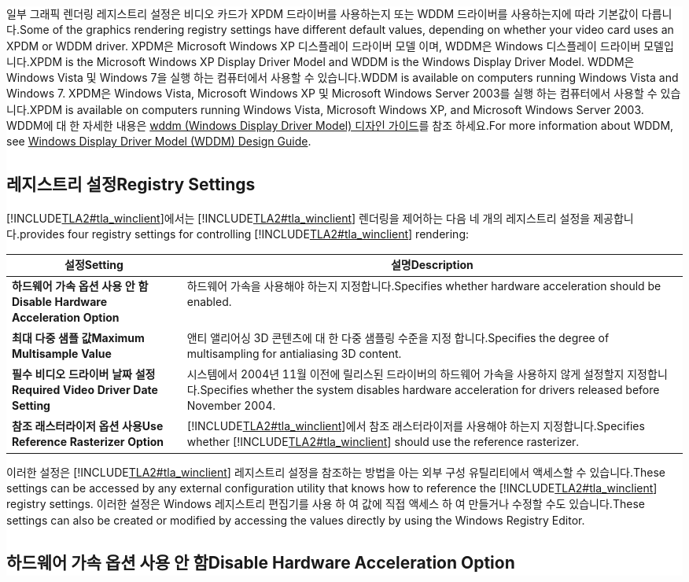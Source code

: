  <span data-ttu-id="9c08a-109">일부 그래픽 렌더링 레지스트리 설정은 비디오 카드가 XPDM 드라이버를 사용하는지 또는 WDDM 드라이버를 사용하는지에 따라 기본값이 다릅니다.</span><span class="sxs-lookup"><span data-stu-id="9c08a-109">Some of the graphics rendering registry settings have different default values, depending on whether your video card uses an XPDM or WDDM driver.</span></span> <span data-ttu-id="9c08a-110">XPDM은 Microsoft Windows XP 디스플레이 드라이버 모델 이며, WDDM은 Windows 디스플레이 드라이버 모델입니다.</span><span class="sxs-lookup"><span data-stu-id="9c08a-110">XPDM is the Microsoft Windows XP Display Driver Model and WDDM is the Windows Display Driver Model.</span></span> <span data-ttu-id="9c08a-111">WDDM은 Windows Vista 및 Windows 7을 실행 하는 컴퓨터에서 사용할 수 있습니다.</span><span class="sxs-lookup"><span data-stu-id="9c08a-111">WDDM is available on computers running Windows Vista and Windows 7.</span></span> <span data-ttu-id="9c08a-112">XPDM은 Windows Vista, Microsoft Windows XP 및 Microsoft Windows Server 2003를 실행 하는 컴퓨터에서 사용할 수 있습니다.</span><span class="sxs-lookup"><span data-stu-id="9c08a-112">XPDM is available on computers running Windows Vista, Microsoft Windows XP, and Microsoft Windows Server 2003.</span></span> <span data-ttu-id="9c08a-113">WDDM에 대 한 자세한 내용은 [wddm (Windows Display Driver Model) 디자인 가이드](/windows-hardware/drivers/display/windows-vista-display-driver-model-design-guide)를 참조 하세요.</span><span class="sxs-lookup"><span data-stu-id="9c08a-113">For more information about WDDM, see [Windows Display Driver Model (WDDM) Design Guide](/windows-hardware/drivers/display/windows-vista-display-driver-model-design-guide).</span></span>  
  
<a name="registry_settings"></a>
## <a name="registry-settings"></a><span data-ttu-id="9c08a-114">레지스트리 설정</span><span class="sxs-lookup"><span data-stu-id="9c08a-114">Registry Settings</span></span>  
 [!INCLUDE[TLA2#tla_winclient](../../../../includes/tla2sharptla-winclient-md.md)]<span data-ttu-id="9c08a-115">에서는 [!INCLUDE[TLA2#tla_winclient](../../../../includes/tla2sharptla-winclient-md.md)] 렌더링을 제어하는 다음 네 개의 레지스트리 설정을 제공합니다.</span><span class="sxs-lookup"><span data-stu-id="9c08a-115">provides four registry settings for controlling [!INCLUDE[TLA2#tla_winclient](../../../../includes/tla2sharptla-winclient-md.md)] rendering:</span></span>  
  
|<span data-ttu-id="9c08a-116">설정</span><span class="sxs-lookup"><span data-stu-id="9c08a-116">Setting</span></span>|<span data-ttu-id="9c08a-117">설명</span><span class="sxs-lookup"><span data-stu-id="9c08a-117">Description</span></span>|  
|-------------|-----------------|  
|<span data-ttu-id="9c08a-118">**하드웨어 가속 옵션 사용 안 함**</span><span class="sxs-lookup"><span data-stu-id="9c08a-118">**Disable Hardware Acceleration Option**</span></span>|<span data-ttu-id="9c08a-119">하드웨어 가속을 사용해야 하는지 지정합니다.</span><span class="sxs-lookup"><span data-stu-id="9c08a-119">Specifies whether hardware acceleration should be enabled.</span></span>|  
|<span data-ttu-id="9c08a-120">**최대 다중 샘플 값**</span><span class="sxs-lookup"><span data-stu-id="9c08a-120">**Maximum Multisample Value**</span></span>|<span data-ttu-id="9c08a-121">앤티 앨리어싱 3D 콘텐츠에 대 한 다중 샘플링 수준을 지정 합니다.</span><span class="sxs-lookup"><span data-stu-id="9c08a-121">Specifies the degree of multisampling for antialiasing 3D content.</span></span>|  
|<span data-ttu-id="9c08a-122">**필수 비디오 드라이버 날짜 설정**</span><span class="sxs-lookup"><span data-stu-id="9c08a-122">**Required Video Driver Date Setting**</span></span>|<span data-ttu-id="9c08a-123">시스템에서 2004년 11월 이전에 릴리스된 드라이버의 하드웨어 가속을 사용하지 않게 설정할지 지정합니다.</span><span class="sxs-lookup"><span data-stu-id="9c08a-123">Specifies whether the system disables hardware acceleration for drivers released before November 2004.</span></span>|  
|<span data-ttu-id="9c08a-124">**참조 래스터라이저 옵션 사용**</span><span class="sxs-lookup"><span data-stu-id="9c08a-124">**Use Reference Rasterizer Option**</span></span>|<span data-ttu-id="9c08a-125">[!INCLUDE[TLA2#tla_winclient](../../../../includes/tla2sharptla-winclient-md.md)]에서 참조 래스터라이저를 사용해야 하는지 지정합니다.</span><span class="sxs-lookup"><span data-stu-id="9c08a-125">Specifies whether [!INCLUDE[TLA2#tla_winclient](../../../../includes/tla2sharptla-winclient-md.md)] should use the reference rasterizer.</span></span>|  
  
 <span data-ttu-id="9c08a-126">이러한 설정은 [!INCLUDE[TLA2#tla_winclient](../../../../includes/tla2sharptla-winclient-md.md)] 레지스트리 설정을 참조하는 방법을 아는 외부 구성 유틸리티에서 액세스할 수 있습니다.</span><span class="sxs-lookup"><span data-stu-id="9c08a-126">These settings can be accessed by any external configuration utility that knows how to reference the [!INCLUDE[TLA2#tla_winclient](../../../../includes/tla2sharptla-winclient-md.md)] registry settings.</span></span> <span data-ttu-id="9c08a-127">이러한 설정은 Windows 레지스트리 편집기를 사용 하 여 값에 직접 액세스 하 여 만들거나 수정할 수도 있습니다.</span><span class="sxs-lookup"><span data-stu-id="9c08a-127">These settings can also be created or modified by accessing the values directly by using the Windows Registry Editor.</span></span>  
  
<a name="disablehardwareacceleration"></a>
## <a name="disable-hardware-acceleration-option"></a><span data-ttu-id="9c08a-128">하드웨어 가속 옵션 사용 안 함</span><span class="sxs-lookup"><span data-stu-id="9c08a-128">Disable Hardware Acceleration Option</span></span>  
  